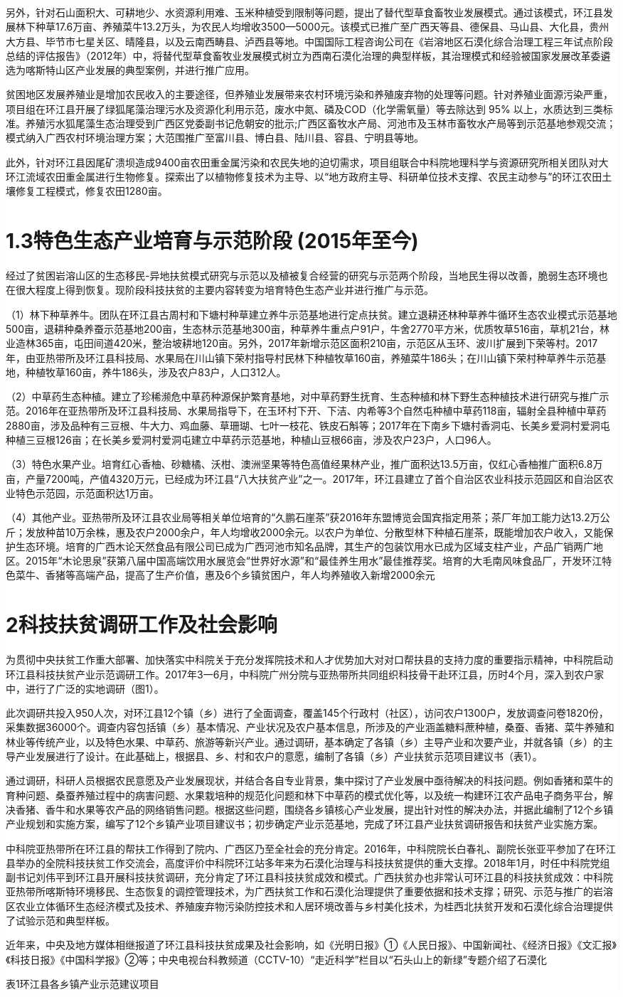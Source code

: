 另外，针对石山面积大、可耕地少、水资源利用难、玉米种植受到限制等问题，提出了替代型草食畜牧业发展模式。通过该模式，环江县发展林下种草17.6万亩、养殖菜牛13.2万头，为农民人均增收3500—5000元。该模式已推广至广西天等县、德保县、马山县、大化县，贵州大方县、毕节市七星关区、晴隆县，以及云南西畴县、泸西县等地。中国国际工程咨询公司在《岩溶地区石漠化综合治理工程三年试点阶段总结的评估报告》（2012年）中，将替代型草食畜牧业发展模式树立为西南石漠化治理的典型样板，其治理模式和经验被国家发展改革委遴选为喀斯特山区产业发展的典型案例，并进行推广应用。

贫困地区发展养殖业是增加农民收入的主要途径，但养殖业发展带来农村环境污染和养殖废弃物的处理等问题。针对养殖业面源污染严重，项目组在环江县开展了绿狐尾藻治理污水及资源化利用示范，废水中氮、磷及COD（化学需氧量）等去除达到 $9 5 \%$ 以上，水质达到三类标准。养殖污水狐尾藻生态治理受到广西区党委副书记危朝安的批示;广西区畜牧水产局、河池市及玉林市畜牧水产局等到示范基地参观交流；模式纳入广西农村环境治理方案；大范围推广至富川县、博白县、陆川县、容县、宁明县等地。

此外，针对环江县因尾矿溃坝造成9400亩农田重金属污染和农民失地的迫切需求，项目组联合中科院地理科学与资源研究所相关团队对大环江流域农田重金属进行生物修复。探索出了以植物修复技术为主导、以“地方政府主导、科研单位技术支撑、农民主动参与”的环江农田土壤修复工程模式，修复农田1280亩。

# 1.3特色生态产业培育与示范阶段 (2015年至今)

经过了贫困岩溶山区的生态移民-异地扶贫模式研究与示范以及植被复合经营的研究与示范两个阶段，当地民生得以改善，脆弱生态环境也在很大程度上得到恢复。现阶段科技扶贫的主要内容转变为培育特色生态产业并进行推广与示范。

（1）林下种草养牛。团队在环江县古周村和下塘村种草建立养牛示范基地进行定点扶贫。建立退耕还林种草养牛循环生态农业模式示范基地500亩，退耕种桑养蚕示范基地200亩，生态林示范基地300亩，种草养牛重点户91户，牛舍2770平方米，优质牧草516亩，草机21台，林业造林365亩，屯田间道420米，整治坡耕地120亩。另外，2017年新增示范区面积210亩，示范区从玉环、波川扩展到下荣等村。2017年，由亚热带所及环江县科技局、水果局在川山镇下荣村指导村民林下种植牧草160亩，养殖菜牛186头；在川山镇下荣村种草养牛示范基地，种植牧草160亩，养牛186头，涉及农户83户，人口312人。

（2）中草药生态种植。建立了珍稀濒危中草药种源保护繁育基地，对中草药野生抚育、生态种植和林下野生态种植技术进行研究与推广示范。2016年在亚热带所及环江县科技局、水果局指导下，在玉环村下开、下洁、内希等3个自然屯种植中草药118亩，辐射全县种植中草药2880亩，涉及品种有三豆根、牛大力、鸡血藤、草珊瑚、七叶一枝花、铁皮石斛等；2017年在下南乡下塘村香洞屯、长美乡爱洞村爱洞屯种植三豆根126亩；在长美乡爱洞村爱洞屯建立中草药示范基地，种植山豆根66亩，涉及农户23户，人口96人。

（3）特色水果产业。培育红心香柚、砂糖橘、沃柑、澳洲坚果等特色高值经果林产业，推广面积达13.5万亩，仅红心香柚推广面积6.8万亩，产量7200吨，产值4320万元，已经成为环江县“八大扶贫产业”之一。2017年，环江县建立了首个自治区农业科技示范园区和自治区农业特色示范园，示范面积达1万亩。

（4）其他产业。亚热带所及环江县农业局等相关单位培育的“久鹏石崖茶”获2016年东盟博览会国宾指定用茶；茶厂年加工能力达13.2万公斤；发放种苗10万余株，惠及农户2000余户，年人均增收2000余元。以农户为单位、分散型林下种植石崖茶，既能增加农户收入，又能保护生态环境。培育的广西木论天然食品有限公司已成为广西河池市知名品牌，其生产的包装饮用水已成为区域支柱产业，产品广销两广地区。2015年“木论思泉”获第八届中国高端饮用水展览会“世界好水源”和“最佳养生用水”最佳推荐奖。培育的大毛南风味食品厂，开发环江特色菜牛、香猪等高端产品，提高了生产价值，惠及6个乡镇贫困户，年人均养殖收入新增2000余元

# 2科技扶贫调研工作及社会影响

为贯彻中央扶贫工作重大部署、加快落实中科院关于充分发挥院技术和人才优势加大对对口帮扶县的支持力度的重要指示精神，中科院启动环江县科技扶贫产业示范调研工作。2017年3一6月，中科院广州分院与亚热带所共同组织科技骨干赴环江县，历时4个月，深入到农户家中，进行了广泛的实地调研（图1）。

此次调研共投入950人次，对环江县12个镇（乡）进行了全面调查，覆盖145个行政村（社区），访问农户1300户，发放调查问卷1820份，采集数据36000个。调查内容包括镇（乡）基本情况、产业状况及农户基本信息，所涉及的产业涵盖糖料蔗种植，桑蚕、香猪、菜牛养殖和林业等传统产业，以及特色水果、中草药、旅游等新兴产业。通过调研，基本确定了各镇（乡）主导产业和次要产业，并就各镇（乡）的主导产业发展进行了设计。在此基础上，根据县、乡、村和农户的意愿，编制了各镇（乡）产业扶贫示范项目建议书（表1）。

通过调研，科研人员根据农民意愿及产业发展现状，并结合各自专业背景，集中探讨了产业发展中亟待解决的科技问题。例如香猪和菜牛的育种问题、桑蚕养殖过程中的病害问题、水果栽培种的规范化问题和林下中草药的模式优化等，以及统一构建环江农产品电子商务平台，解决香猪、香牛和水果等农产品的网络销售问题。根据这些问题，围绕各乡镇核心产业发展，提出针对性的解决办法，并据此编制了12个乡镇产业规划和实施方案，编写了12个乡镇产业项目建议书；初步确定产业示范基地，完成了环江县产业扶贫调研报告和扶贫产业实施方案。

中科院亚热带所在环江县的帮扶工作得到了院内、广西区乃至全社会的充分肯定。2016年，中科院院长白春礼、副院长张亚平参加了在环江县举办的全院科技扶贫工作交流会，高度评价中科院环江站多年来为石漠化治理与科技扶贫提供的重大支撑。2018年1月，时任中科院党组副书记刘伟平到环江县开展科技扶贫调研，充分肯定了环江县科技扶贫成效和模式。广西扶贫办也非常认可环江县的科技扶贫成效：中科院亚热带所喀斯特环境移民、生态恢复的调控管理技术，为广西扶贫工作和石漠化治理提供了重要依据和技术支撑；研究、示范与推广的岩溶区农业立体循环生态经济模式及技术、养殖废弃物污染防控技术和人居环境改善与乡村美化技术，为桂西北扶贫开发和石漠化综合治理提供了试验示范和典型样板。

近年来，中央及地方媒体相继报道了环江县科技扶贫成果及社会影响，如《光明日报》①《人民日报》、中国新闻社、《经济日报》《文汇报》《科技日报》《中国科学报》②等；中央电视台科教频道（CCTV-10）“走近科学”栏目以“石头山上的新绿”专题介绍了石漠化

表1环江县各乡镇产业示范建议项目  
